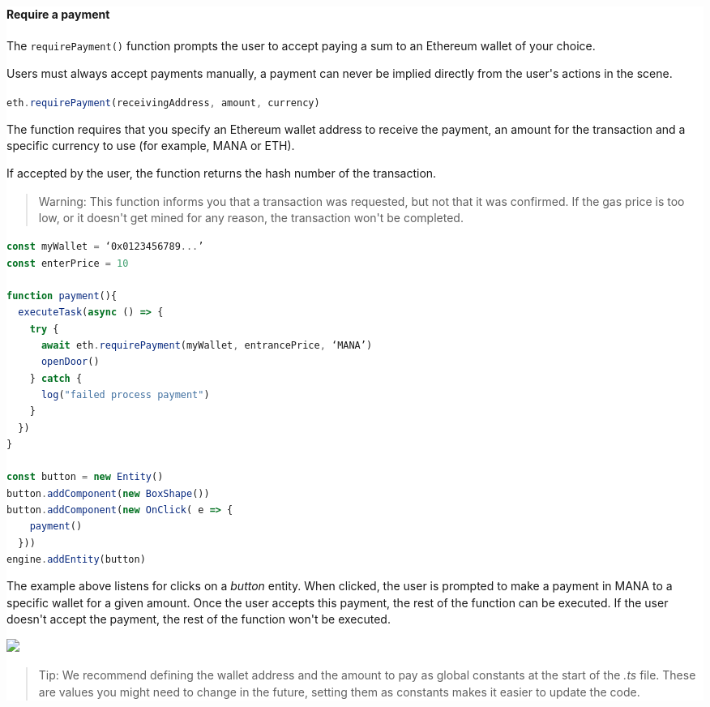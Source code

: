#### Require a payment

The `requirePayment()` function prompts the user to accept paying a sum to an Ethereum wallet of your choice. 

Users must always accept payments manually, a payment can never be implied directly from the user's actions in the scene.


```ts
eth.requirePayment(receivingAddress, amount, currency)
```

The function requires that you specify an Ethereum wallet address to receive the payment, an amount for the transaction and a specific currency to use (for example, MANA or ETH).

If accepted by the user, the function returns the hash number of the transaction.

> Warning: This function informs you that a transaction was requested, but not that it was confirmed. If the gas price is too low, or it doesn't get mined for any reason, the transaction won't be completed.


```ts
const myWallet = ‘0x0123456789...’
const enterPrice = 10

function payment(){
  executeTask(async () => {
    try {
      await eth.requirePayment(myWallet, entrancePrice, ‘MANA’)
      openDoor()
    } catch {
      log("failed process payment")
    }
  })
}

const button = new Entity()
button.addComponent(new BoxShape())
button.addComponent(new OnClick( e => {
    payment()
  }))
engine.addEntity(button)
```


The example above listens for clicks on a _button_ entity. When clicked, the user is prompted to make a payment in MANA to a specific wallet for a given amount. Once the user accepts this payment, the rest of the function can be executed. If the user doesn't accept the payment, the rest of the function won't be executed.

![](/images/media/metamask_confirm.png)

> Tip: We recommend defining the wallet address and the amount to pay as global constants at the start of the _.ts_ file. These are values you might need to change in the future, setting them as constants makes it easier to update the code.
